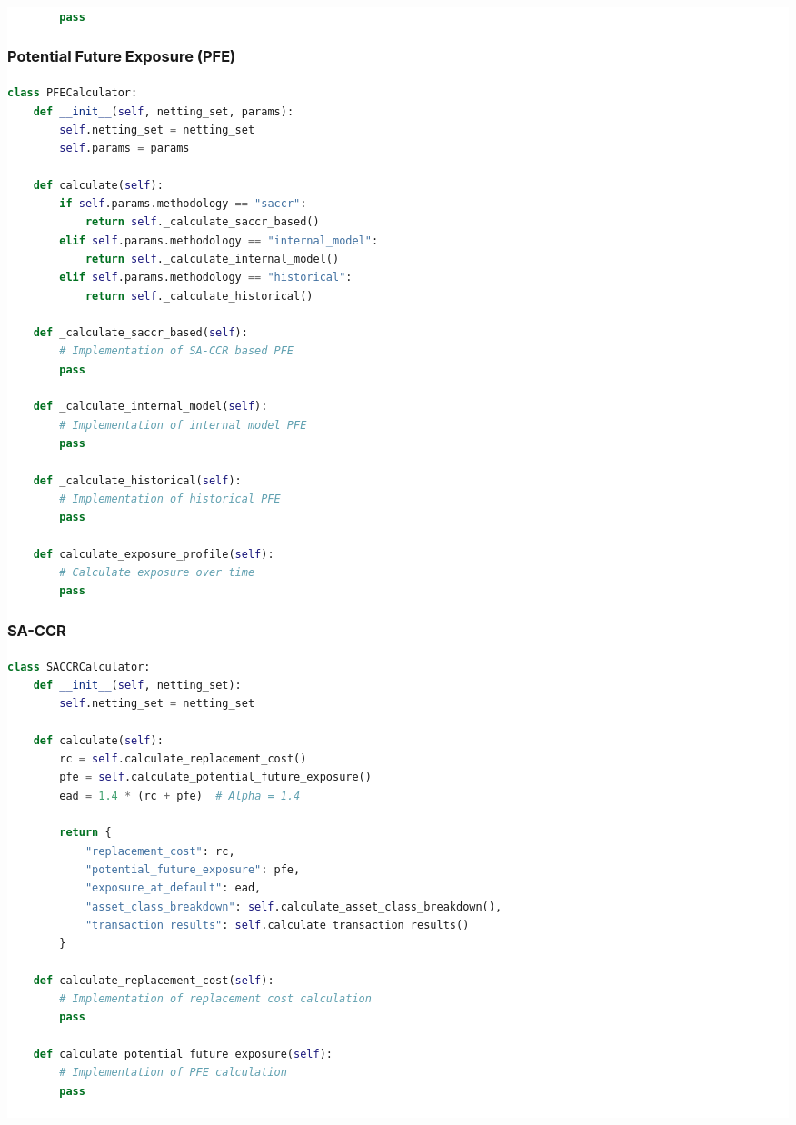 ```python
        pass
```

### Potential Future Exposure (PFE)

```python
class PFECalculator:
    def __init__(self, netting_set, params):
        self.netting_set = netting_set
        self.params = params
        
    def calculate(self):
        if self.params.methodology == "saccr":
            return self._calculate_saccr_based()
        elif self.params.methodology == "internal_model":
            return self._calculate_internal_model()
        elif self.params.methodology == "historical":
            return self._calculate_historical()
        
    def _calculate_saccr_based(self):
        # Implementation of SA-CCR based PFE
        pass
        
    def _calculate_internal_model(self):
        # Implementation of internal model PFE
        pass
        
    def _calculate_historical(self):
        # Implementation of historical PFE
        pass
        
    def calculate_exposure_profile(self):
        # Calculate exposure over time
        pass
```

### SA-CCR

```python
class SACCRCalculator:
    def __init__(self, netting_set):
        self.netting_set = netting_set
        
    def calculate(self):
        rc = self.calculate_replacement_cost()
        pfe = self.calculate_potential_future_exposure()
        ead = 1.4 * (rc + pfe)  # Alpha = 1.4
        
        return {
            "replacement_cost": rc,
            "potential_future_exposure": pfe,
            "exposure_at_default": ead,
            "asset_class_breakdown": self.calculate_asset_class_breakdown(),
            "transaction_results": self.calculate_transaction_results()
        }
        
    def calculate_replacement_cost(self):
        # Implementation of replacement cost calculation
        pass
        
    def calculate_potential_future_exposure(self):
        # Implementation of PFE calculation
        pass
        
```